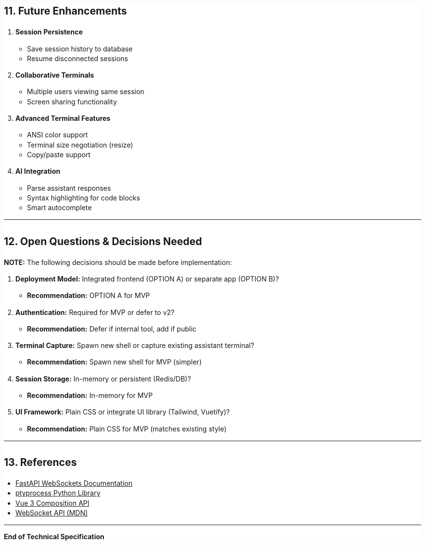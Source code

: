 
## 11. Future Enhancements

1. **Session Persistence**
   - Save session history to database
   - Resume disconnected sessions

2. **Collaborative Terminals**
   - Multiple users viewing same session
   - Screen sharing functionality

3. **Advanced Terminal Features**
   - ANSI color support
   - Terminal size negotiation (resize)
   - Copy/paste support

4. **AI Integration**
   - Parse assistant responses
   - Syntax highlighting for code blocks
   - Smart autocomplete

---

## 12. Open Questions & Decisions Needed

**NOTE:** The following decisions should be made before implementation:

1. **Deployment Model:** Integrated frontend (OPTION A) or separate app (OPTION B)?
   - **Recommendation:** OPTION A for MVP

2. **Authentication:** Required for MVP or defer to v2?
   - **Recommendation:** Defer if internal tool, add if public

3. **Terminal Capture:** Spawn new shell or capture existing assistant terminal?
   - **Recommendation:** Spawn new shell for MVP (simpler)

4. **Session Storage:** In-memory or persistent (Redis/DB)?
   - **Recommendation:** In-memory for MVP

5. **UI Framework:** Plain CSS or integrate UI library (Tailwind, Vuetify)?
   - **Recommendation:** Plain CSS for MVP (matches existing style)

---

## 13. References

- [FastAPI WebSockets Documentation](https://fastapi.tiangolo.com/advanced/websockets/)
- [ptyprocess Python Library](https://ptyprocess.readthedocs.io/)
- [Vue 3 Composition API](https://vuejs.org/guide/extras/composition-api-faq.html)
- [WebSocket API (MDN)](https://developer.mozilla.org/en-US/docs/Web/API/WebSocket)

---

**End of Technical Specification**

